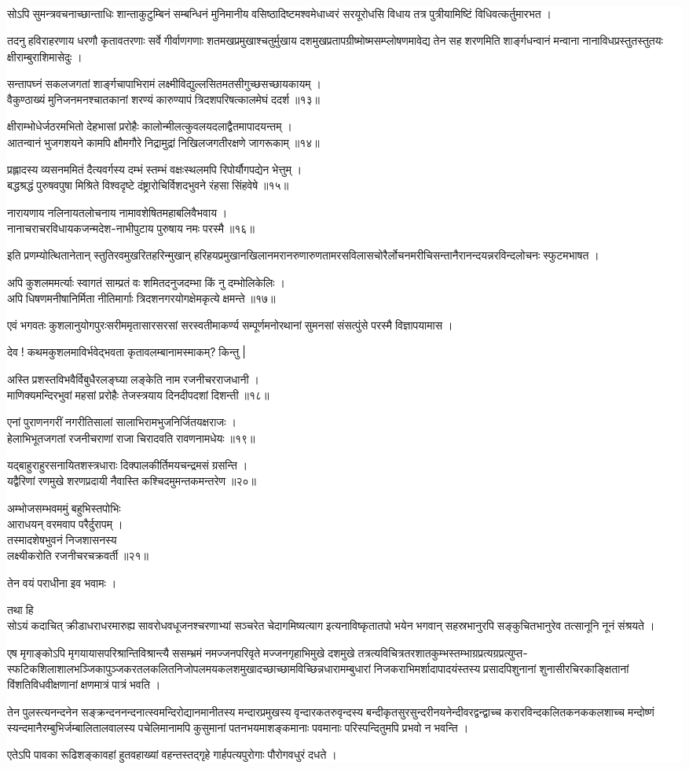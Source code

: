 सोऽपि सुमन्त्रवचनाच्छान्ताधिः शान्ताकुटुम्बिनं सम्बन्धिनं मुनिमानीय वसिष्ठादिष्टमश्वमेधाध्वरं सरयूरोधसि विधाय तत्र पुत्रीयामिष्टिं विधिवत्कर्तुमारभत ।  

तदनु हविराहरणाय धरणौ कृतावतरणाः सर्वे गीर्वाणगणाः शतमखप्रमुखाश्चतुर्मुखाय दशमुखप्रतापग्रीष्मोष्मसम्प्लोषणमावेद्य तेन सह शरणमिति शार्ङ्गधन्वानं मन्वाना नानाविधप्रस्तुतस्तुतयः क्षीराम्बुराशिमासेदुः ।  

सन्तापघ्नं सकलजगतां शार्ङ्गचापाभिरामं लक्ष्मीविद्युल्लसितमतसीगुच्छसच्छायकायम् ।  
वैकुण्ठाख्यं मुनिजनमनश्चातकानां शरण्यं कारुण्यापं त्रिदशपरिषत्कालमेघं ददर्श ॥१३॥  

क्षीराम्भोधेर्जठरमभितो देहभासां प्ररोहैः कालोन्मीलत्कुवलयदलाद्वैतमापादयन्तम् ।  
आतन्वानं भुजगशयने कामपि क्षौमगौरे निद्रामुद्रां निखिलजगतीरक्षणे जागरूकाम् ॥१४॥  

प्रह्लादस्य व्यसनममितं दैत्यवर्गस्य दम्भं स्तम्भं वक्षःस्थलमपि रिपोर्यौगपद्येन भेत्तुम् ।  
बद्धश्रद्धं पुरुषवपुषा मिश्रिते विश्वदृष्टे दंष्ट्रारोचिर्विशदभुवने रंहसा सिंहवेषे ॥१५॥  

नारायणाय नलिनायतलोचनाय नामावशेषितमहाबलिवैभवाय ।  
नानाचराचरविधायकजन्मदेश-नाभीपुटाय पुरुषाय नमः परस्मै ॥१६॥  

इति प्रणम्योत्थितानेतान् स्तुतिरवमुखरितहरिन्मुखान् हरिहयप्रमुखानखिलानमरानरुणारुणतामरसविलासचोरैर्लोचनमरीचिसन्तानैरानन्दयन्नरविन्दलोचनः स्फुटमभाषत ।  

अपि कुशलममर्त्याः स्वागतं साम्प्रतं वः शमितदनुजदम्भा किं नु दम्भोलिकेलिः ।  
अपि धिषणमनीषानिर्मिता नीतिमार्गाः त्रिदशनगरयोगक्षेमकृत्ये क्षमन्ते ॥१७॥  

एवं भगवतः कुशलानुयोगपुरःसरीममृतासारसरसां सरस्वतीमाकर्ण्य सम्पूर्णमनोरथानां सुमनसां संसत्पुंसे परस्मै विज्ञापयामास ।  

देव ! कथमकुशलमाविर्भवेद्भवता कृतावलम्बानामस्माकम्? किन्तु |  

अस्ति प्रशस्तविभवैर्विबुधैरलङ्घ्या लङ्केति नाम रजनीचरराजधानी ।  
माणिक्यमन्दिरभुवां महसां प्ररोहैः तेजस्त्रयाय दिनदीपदशां दिशन्ती ॥१८॥  

एनां पुराणनगरीं नगरीतिसालां सालाभिरामभुजनिर्जितयक्षराजः ।  
हेलाभिभूतजगतां रजनीचराणां राजा चिरादवति रावणनामधेयः ॥१९॥  

यद्बाहुराहुरसनायितशस्त्रधाराः दिक्पालकीर्तिमयचन्द्रमसं ग्रसन्ति ।  
यद्वैरिणां रणमुखे शरणप्रदायी नैवास्ति कश्चिदमुमन्तकमन्तरेण ॥२०॥  

अम्भोजसम्भवममुं बहुभिस्तपोभिः  
आराधयन् वरमवाप परैर्दुरापम् ।  
तस्मादशेषभुवनं निजशासनस्य  
लक्ष्यीकरोति रजनीचरचक्रवर्ती ॥२१॥  

तेन वयं पराधीना इव भवामः ।  

तथा हि  
सोऽयं कदाचित् क्रीडाधराधरमारुह्य सावरोधवधूजनश्चरणाभ्यां सञ्चरेत चेदागमिष्यत्याग इत्यनाविष्कृतातपो भयेन भगवान् सहस्रभानुरपि सङ्कुचितभानुरेव तत्सानूनि नूनं संश्रयते ।  

एष मृगाङ्कोऽपि मृगयायासपरिश्रान्तिविश्रान्त्यै ससम्भ्रमं नमज्जनपरिवृते मज्जनगृहाभिमुखे दशमुखे तत्रत्यविचित्रतरशातकुम्भस्तम्भाग्रप्रत्यग्रप्रत्युप्त-स्फटिकशिलाशालभञ्जिकापुञ्जकरतलकलितनिजोपलमयकलशमुखादच्छाच्छामविच्छिन्नधारामम्बुधारां निजकराभिमर्शादापादयंस्तस्य प्रसादपिशुनानां शुनासीरचिरकाङ्क्षितानां विंशतिविधवीक्षणानां क्षणमात्रं पात्रं भवति ।  

तेन पुलस्त्यनन्दनेन सङ्क्रन्दननन्दनात्स्वमन्दिरोद्यानमानीतस्य मन्दारप्रमुखस्य वृन्दारकतरुवृन्दस्य बन्दीकृतसुरसुन्दरीनयनेन्दीवरद्वन्द्वाच्च करारविन्दकलितकनककलशाच्च मन्दोष्णं स्यन्दमानैरम्बुभिर्जम्बालितालवालस्य पचेलिमानामपि कुसुमानां पतनभयमाशङ्कमानाः पवमानाः परिस्पन्दितुमपि प्रभवो न भवन्ति ।  

एतेऽपि पावका रूढिशङ्कावहां हुतवहाख्यां वहन्तस्तद्गृहे गार्हपत्यपुरोगाः पौरोगवधुरं दधते ।  
